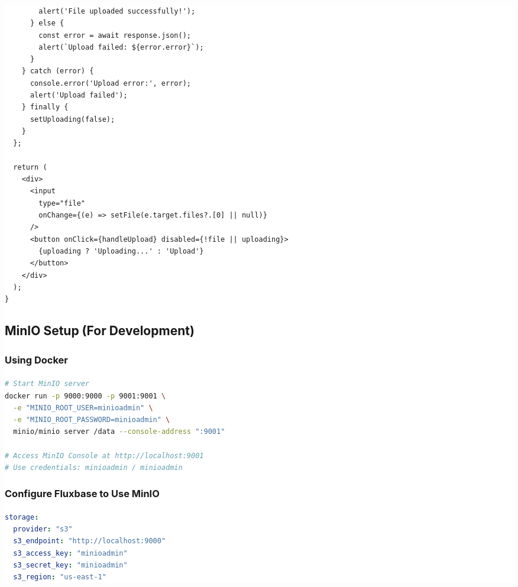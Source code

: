 ```tsx
        alert('File uploaded successfully!');
      } else {
        const error = await response.json();
        alert(`Upload failed: ${error.error}`);
      }
    } catch (error) {
      console.error('Upload error:', error);
      alert('Upload failed');
    } finally {
      setUploading(false);
    }
  };

  return (
    <div>
      <input
        type="file"
        onChange={(e) => setFile(e.target.files?.[0] || null)}
      />
      <button onClick={handleUpload} disabled={!file || uploading}>
        {uploading ? 'Uploading...' : 'Upload'}
      </button>
    </div>
  );
}
```

## MinIO Setup (For Development)

### Using Docker

```bash
# Start MinIO server
docker run -p 9000:9000 -p 9001:9001 \
  -e "MINIO_ROOT_USER=minioadmin" \
  -e "MINIO_ROOT_PASSWORD=minioadmin" \
  minio/minio server /data --console-address ":9001"

# Access MinIO Console at http://localhost:9001
# Use credentials: minioadmin / minioadmin
```

### Configure Fluxbase to Use MinIO

```yaml
storage:
  provider: "s3"
  s3_endpoint: "http://localhost:9000"
  s3_access_key: "minioadmin"
  s3_secret_key: "minioadmin"
  s3_region: "us-east-1"
```
